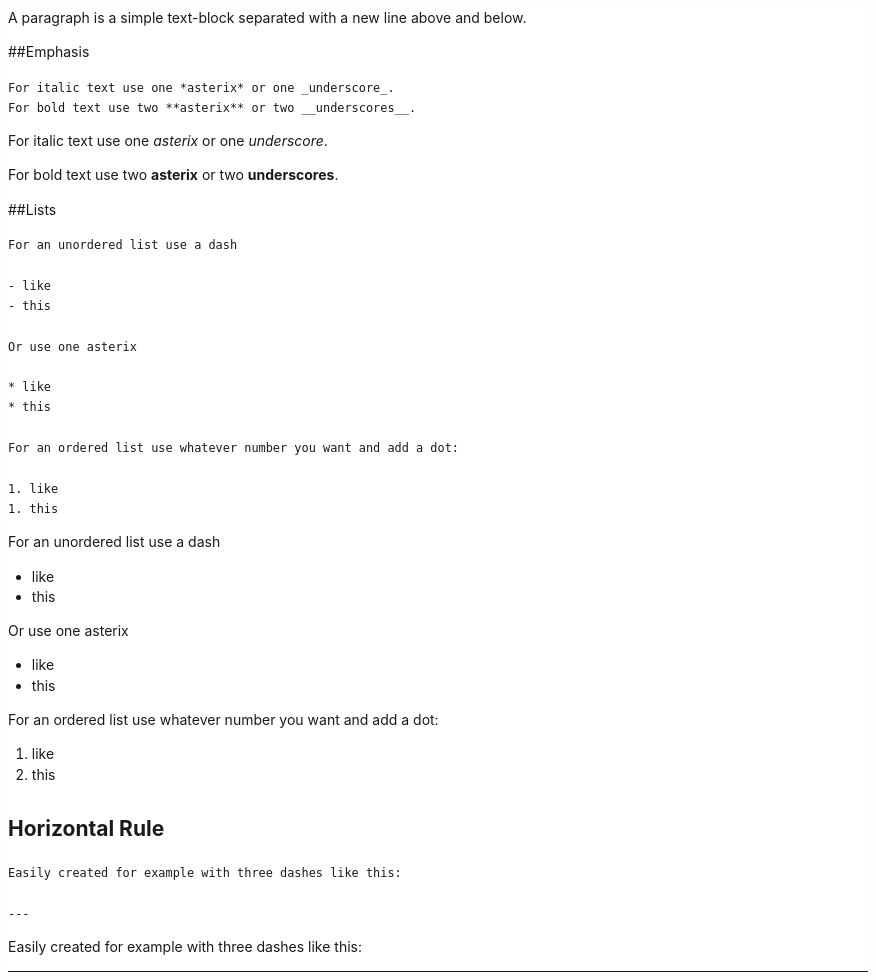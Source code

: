 A paragraph is a simple text-block separated with a new line above and below.

##Emphasis

````
For italic text use one *asterix* or one _underscore_.
For bold text use two **asterix** or two __underscores__.
````

For italic text use one *asterix* or one _underscore_.

For bold text use two **asterix** or two __underscores__.

##Lists

````
For an unordered list use a dash

- like 
- this

Or use one asterix

* like
* this

For an ordered list use whatever number you want and add a dot:

1. like
1. this
````

For an unordered list use a dash

- like 
- this

Or use one asterix

* like
* this

For an ordered list use whatever number you want and add a dot:

1. like
2. this

## Horizontal Rule

```
Easily created for example with three dashes like this:

---
```

Easily created for example with three dashes like this:

---
